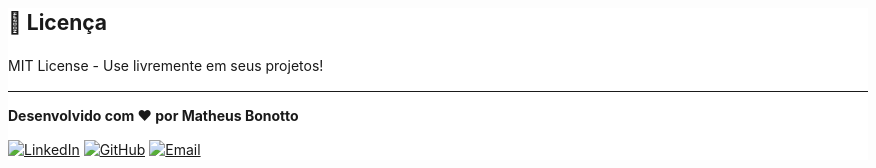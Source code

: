 ## 📝 Licença

MIT License - Use livremente em seus projetos!

---

**Desenvolvido com ❤️ por Matheus Bonotto**

[![LinkedIn](https://img.shields.io/badge/LinkedIn-0077B5?style=for-the-badge&logo=linkedin&logoColor=white)](https://linkedin.com/in/matheusbonotto)
[![GitHub](https://img.shields.io/badge/GitHub-100000?style=for-the-badge&logo=github&logoColor=white)](https://github.com/matteusbonotto)
[![Email](https://img.shields.io/badge/Email-D14836?style=for-the-badge&logo=gmail&logoColor=white)](mailto:contato@matheusbonotto.com.br)